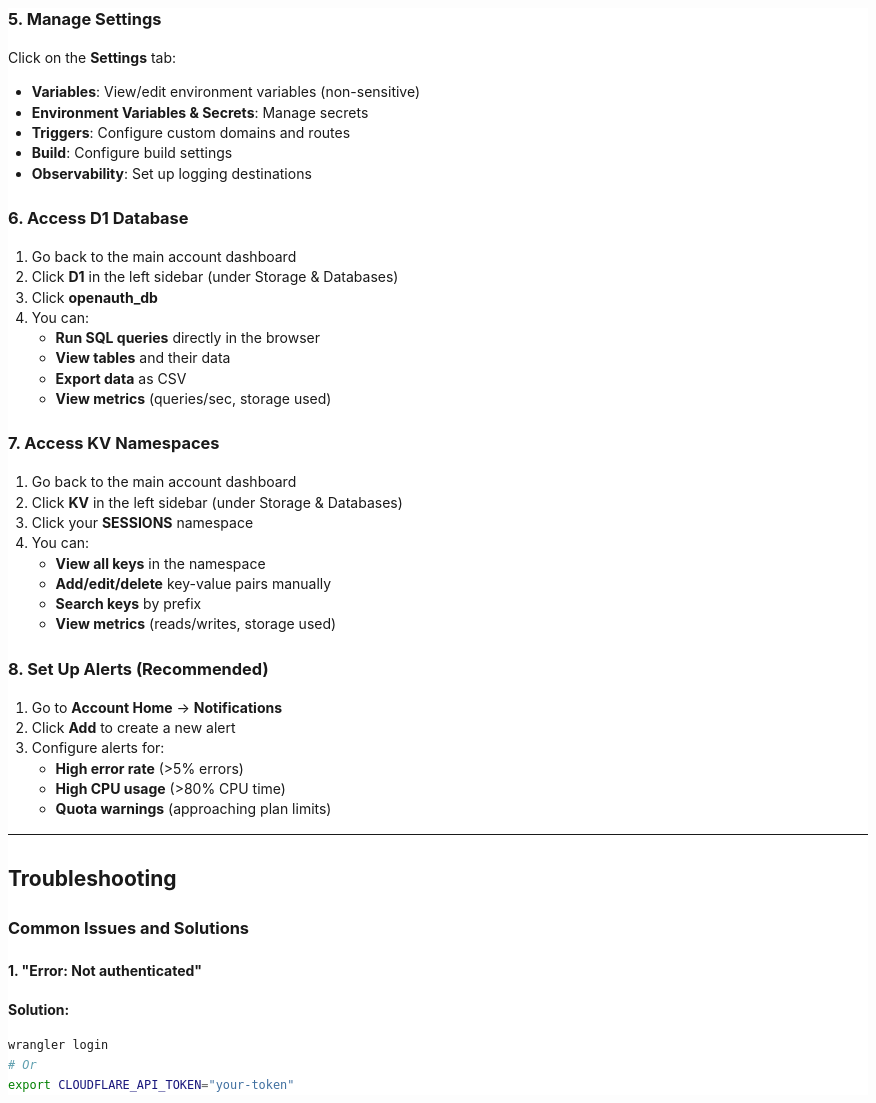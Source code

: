 ### 5. Manage Settings

Click on the **Settings** tab:
- **Variables**: View/edit environment variables (non-sensitive)
- **Environment Variables & Secrets**: Manage secrets
- **Triggers**: Configure custom domains and routes
- **Build**: Configure build settings
- **Observability**: Set up logging destinations

### 6. Access D1 Database

1. Go back to the main account dashboard
2. Click **D1** in the left sidebar (under Storage & Databases)
3. Click **openauth_db**
4. You can:
   - **Run SQL queries** directly in the browser
   - **View tables** and their data
   - **Export data** as CSV
   - **View metrics** (queries/sec, storage used)

### 7. Access KV Namespaces

1. Go back to the main account dashboard
2. Click **KV** in the left sidebar (under Storage & Databases)
3. Click your **SESSIONS** namespace
4. You can:
   - **View all keys** in the namespace
   - **Add/edit/delete** key-value pairs manually
   - **Search keys** by prefix
   - **View metrics** (reads/writes, storage used)

### 8. Set Up Alerts (Recommended)

1. Go to **Account Home** → **Notifications**
2. Click **Add** to create a new alert
3. Configure alerts for:
   - **High error rate** (>5% errors)
   - **High CPU usage** (>80% CPU time)
   - **Quota warnings** (approaching plan limits)

---

## Troubleshooting

### Common Issues and Solutions

#### 1. "Error: Not authenticated"

**Solution:**
```bash
wrangler login
# Or
export CLOUDFLARE_API_TOKEN="your-token"
```
